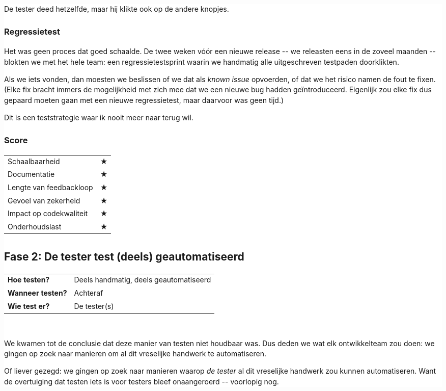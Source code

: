 De tester deed hetzelfde, maar hij klikte ook op de andere knopjes.


### Regressietest


Het was geen proces dat goed schaalde. De twee weken vóór een nieuwe release -- we releasten eens in de zoveel maanden -- blokten we met het hele team: een regressietestsprint waarin we handmatig alle uitgeschreven testpaden doorklikten. 


Als we iets vonden, dan moesten we beslissen of we dat als *known issue* opvoerden, of dat we het risico namen de fout te fixen. (Elke fix bracht immers de mogelijkheid met zich mee dat we een nieuwe bug hadden geïntroduceerd. Eigenlijk zou elke fix dus gepaard moeten gaan met een nieuwe regressietest, maar daarvoor was geen tijd.)


Dit is een teststrategie waar ik nooit meer naar terug wil.


### Score


|                         |   |
| ----------------------- | - |
| Schaalbaarheid          | ★ |
| Documentatie            | ★ |
| Lengte van feedbackloop | ★ |
| Gevoel van zekerheid    | ★ |
| Impact op codekwaliteit | ★ |
| Onderhoudslast          | ★ |


## Fase 2: De tester test (deels) geautomatiseerd


|                     |                                        | 
| ------------------- | -------------------------------------- | 
| **Hoe testen?**     | Deels handmatig, deels geautomatiseerd |
| **Wanneer testen?** | Achteraf                               |
| **Wie test er?**    | De tester(s)                           |
<br>


We kwamen tot de conclusie dat deze manier van testen niet houdbaar was. Dus deden we wat elk ontwikkelteam zou doen: we gingen op zoek naar manieren om al dit vreselijke handwerk te automatiseren.


Of liever gezegd: we gingen op zoek naar manieren waarop *de tester* al dit vreselijke handwerk zou kunnen automatiseren. Want de overtuiging dat testen iets is voor testers bleef onaangeroerd -- voorlopig nog.
